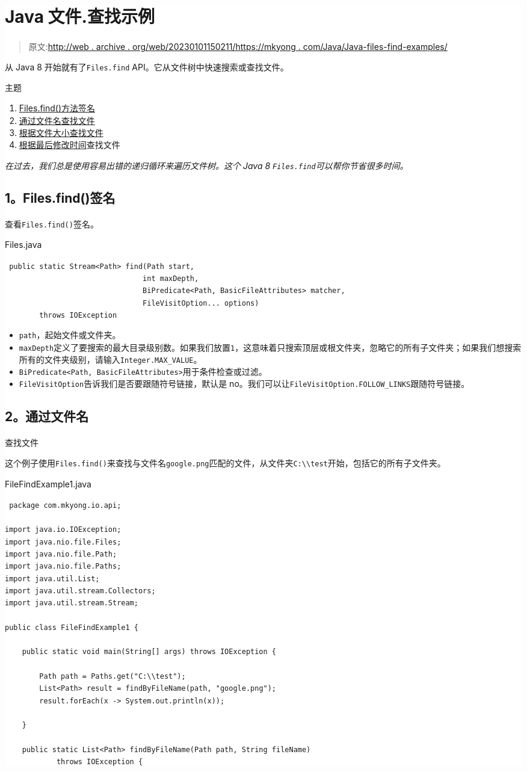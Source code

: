 # Java 文件.查找示例

> 原文:[http://web . archive . org/web/20230101150211/https://mkyong . com/Java/Java-files-find-examples/](http://web.archive.org/web/20230101150211/https://mkyong.com/java/java-files-find-examples/)

从 Java 8 开始就有了`Files.find` API。它从文件树中快速搜索或查找文件。

主题

1.  [Files.find()方法签名](#filesfind-signature)
2.  [通过文件名查找文件](#find-files-by-filename)
3.  [根据文件大小查找文件](#find-files-by-file-size)
4.  [根据最后修改时间](#find-files-by-last-modified-time)查找文件

*在过去，我们总是使用容易出错的递归循环来遍历文件树。这个 Java 8 `Files.find`可以帮你节省很多时间。*

## 1。Files.find()签名

查看`Files.find()`签名。

Files.java

```
 public static Stream<Path> find(Path start,
                                int maxDepth,
                                BiPredicate<Path, BasicFileAttributes> matcher,
                                FileVisitOption... options)
        throws IOException 
```

*   `path`，起始文件或文件夹。
*   `maxDepth`定义了要搜索的最大目录级别数。如果我们放置`1`，这意味着只搜索顶层或根文件夹，忽略它的所有子文件夹；如果我们想搜索所有的文件夹级别，请输入`Integer.MAX_VALUE`。
*   `BiPredicate<Path, BasicFileAttributes>`用于条件检查或过滤。
*   `FileVisitOption`告诉我们是否要跟随符号链接，默认是 no。我们可以让`FileVisitOption.FOLLOW_LINKS`跟随符号链接。

## 2。通过文件名
查找文件

这个例子使用`Files.find()`来查找与文件名`google.png`匹配的文件，从文件夹`C:\\test`开始，包括它的所有子文件夹。

FileFindExample1.java

```
 package com.mkyong.io.api;

import java.io.IOException;
import java.nio.file.Files;
import java.nio.file.Path;
import java.nio.file.Paths;
import java.util.List;
import java.util.stream.Collectors;
import java.util.stream.Stream;

public class FileFindExample1 {

    public static void main(String[] args) throws IOException {

        Path path = Paths.get("C:\\test");
        List<Path> result = findByFileName(path, "google.png");
        result.forEach(x -> System.out.println(x));

    }

    public static List<Path> findByFileName(Path path, String fileName)
            throws IOException {

```